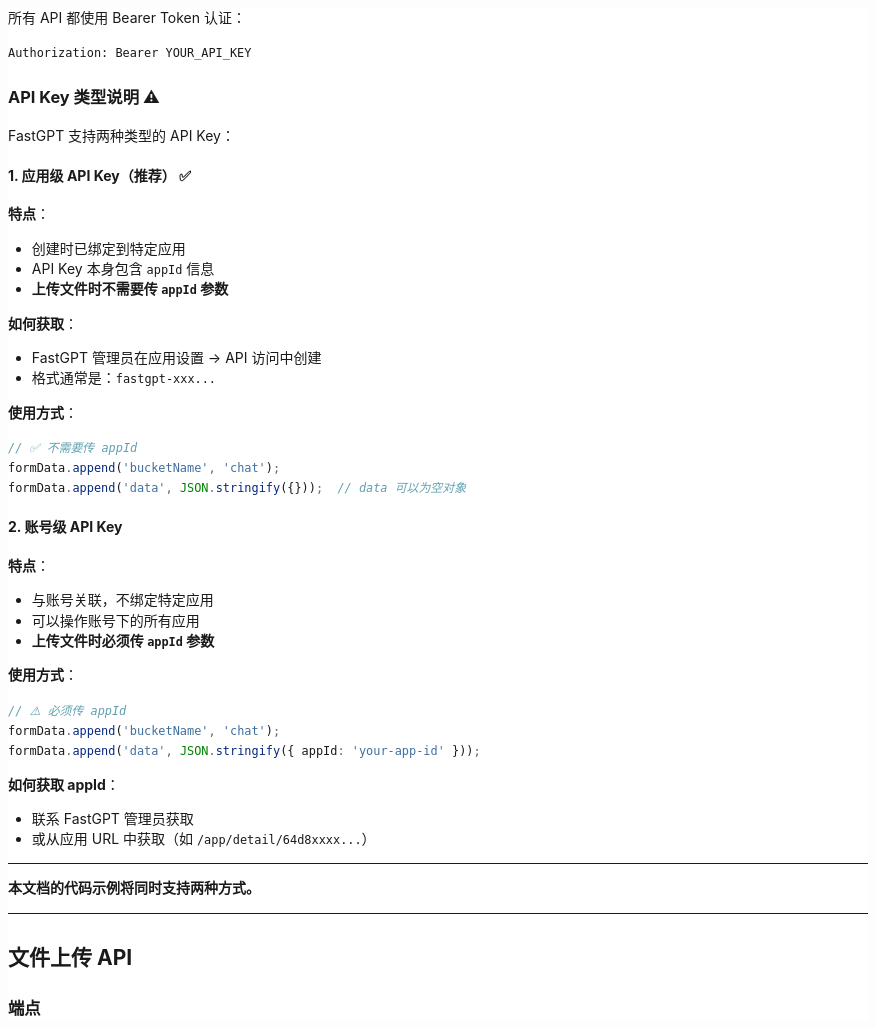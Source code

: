 所有 API 都使用 Bearer Token 认证：

```http
Authorization: Bearer YOUR_API_KEY
```

### API Key 类型说明 ⚠️

FastGPT 支持两种类型的 API Key：

#### 1. 应用级 API Key（推荐） ✅

**特点**：
- 创建时已绑定到特定应用
- API Key 本身包含 `appId` 信息
- **上传文件时不需要传 `appId` 参数**

**如何获取**：
- FastGPT 管理员在应用设置 → API 访问中创建
- 格式通常是：`fastgpt-xxx...`

**使用方式**：
```typescript
// ✅ 不需要传 appId
formData.append('bucketName', 'chat');
formData.append('data', JSON.stringify({}));  // data 可以为空对象
```

#### 2. 账号级 API Key

**特点**：
- 与账号关联，不绑定特定应用
- 可以操作账号下的所有应用
- **上传文件时必须传 `appId` 参数**

**使用方式**：
```typescript
// ⚠️ 必须传 appId
formData.append('bucketName', 'chat');
formData.append('data', JSON.stringify({ appId: 'your-app-id' }));
```

**如何获取 appId**：
- 联系 FastGPT 管理员获取
- 或从应用 URL 中获取（如 `/app/detail/64d8xxxx...`）

---

**本文档的代码示例将同时支持两种方式。**

---

## 文件上传 API

### 端点
